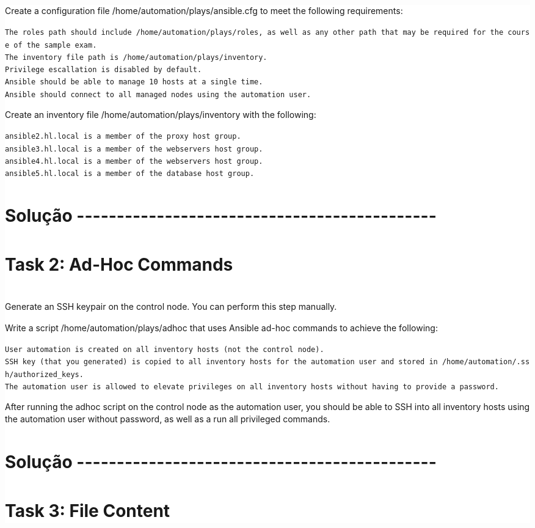 Create a configuration file /home/automation/plays/ansible.cfg to meet the following requirements:

    The roles path should include /home/automation/plays/roles, as well as any other path that may be required for the course of the sample exam.
    The inventory file path is /home/automation/plays/inventory.
    Privilege escallation is disabled by default.
    Ansible should be able to manage 10 hosts at a single time.
    Ansible should connect to all managed nodes using the automation user.

Create an inventory file /home/automation/plays/inventory with the following:

    ansible2.hl.local is a member of the proxy host group.
    ansible3.hl.local is a member of the webservers host group.
    ansible4.hl.local is a member of the webservers host group.
    ansible5.hl.local is a member of the database host group.

# Solução ---------------------------------------------


# #####################################################
# Task 2: Ad-Hoc Commands
# #####################################################

Generate an SSH keypair on the control node. You can perform this step manually.

Write a script /home/automation/plays/adhoc that uses Ansible ad-hoc commands to achieve the following:

    User automation is created on all inventory hosts (not the control node).
    SSH key (that you generated) is copied to all inventory hosts for the automation user and stored in /home/automation/.ssh/authorized_keys.
    The automation user is allowed to elevate privileges on all inventory hosts without having to provide a password.

After running the adhoc script on the control node as the automation user, you should be able to SSH into all inventory hosts using the automation user without password, as well as a run all privileged commands.


# Solução ---------------------------------------------



# #####################################################
# Task 3: File Content
# #####################################################

